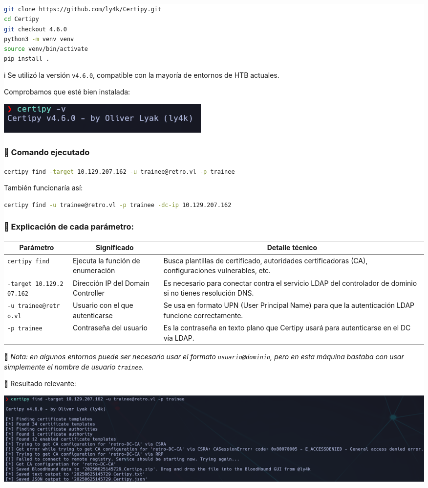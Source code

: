 ```bash
git clone https://github.com/ly4k/Certipy.git
cd Certipy
git checkout 4.6.0
python3 -m venv venv
source venv/bin/activate
pip install .
```

ℹ️ Se utilizó la versión `v4.6.0`, compatible con la mayoría de entornos de HTB actuales.

Comprobamos que esté bien instalada:

![](../img/0af5ff0407ae333e61b6e8f6adb0bef3%201.png)

### 🧠 Comando ejecutado

```bash
certipy find -target 10.129.207.162 -u trainee@retro.vl -p trainee
```

También funcionaría así:

```bash
certipy find -u trainee@retro.vl -p trainee -dc-ip 10.129.207.162
```

### 🧩 Explicación de cada parámetro:

|Parámetro|Significado|Detalle técnico|
|---|---|---|
|`certipy find`|Ejecuta la función de enumeración|Busca plantillas de certificado, autoridades certificadoras (CA), configuraciones vulnerables, etc.|
|`-target 10.129.207.162`|Dirección IP del Domain Controller|Es necesario para conectar contra el servicio LDAP del controlador de dominio si no tienes resolución DNS.|
|`-u trainee@retro.vl`|Usuario con el que autenticarse|Se usa en formato UPN (User Principal Name) para que la autenticación LDAP funcione correctamente.|
|`-p trainee`|Contraseña del usuario|Es la contraseña en texto plano que Certipy usará para autenticarse en el DC vía LDAP.|
📝 _Nota: en algunos entornos puede ser necesario usar el formato `usuario@dominio`, pero en esta máquina bastaba con usar simplemente el nombre de usuario `trainee`._

📌 Resultado relevante:

![](../img/674d7f259ddc7cab8bd76bcd516597d8.png)
